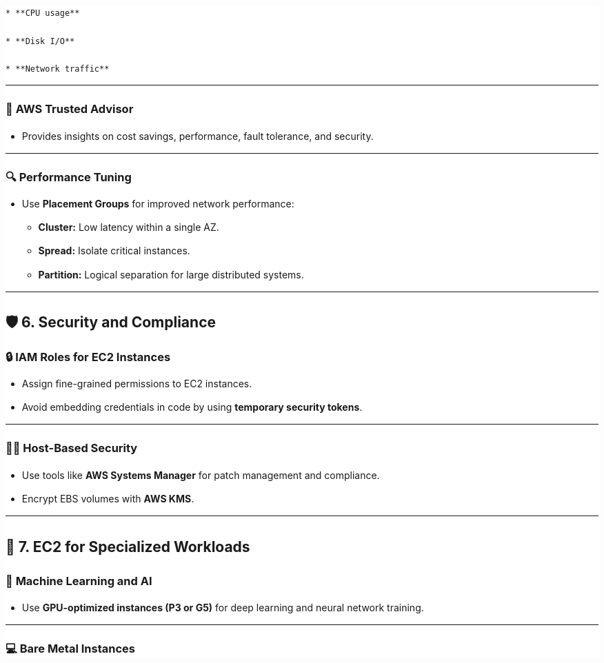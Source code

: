     * **CPU usage**
        
    * **Disk I/O**
        
    * **Network traffic**
        

---

### 🧰 **AWS Trusted Advisor**

* Provides insights on cost savings, performance, fault tolerance, and security.
    

---

### 🔍 **Performance Tuning**

* Use **Placement Groups** for improved network performance:
    
    * **Cluster:** Low latency within a single AZ.
        
    * **Spread:** Isolate critical instances.
        
    * **Partition:** Logical separation for large distributed systems.
        

---

## 🛡️ **6\. Security and Compliance**

### 🔒 **IAM Roles for EC2 Instances**

* Assign fine-grained permissions to EC2 instances.
    
* Avoid embedding credentials in code by using **temporary security tokens**.
    

---

### 🧑‍💻 **Host-Based Security**

* Use tools like **AWS Systems Manager** for patch management and compliance.
    
* Encrypt EBS volumes with **AWS KMS**.
    

---

## 🤖 **7\. EC2 for Specialized Workloads**

### 🧠 **Machine Learning and AI**

* Use **GPU-optimized instances (P3 or G5)** for deep learning and neural network training.
    

---

### 💻 **Bare Metal Instances**

